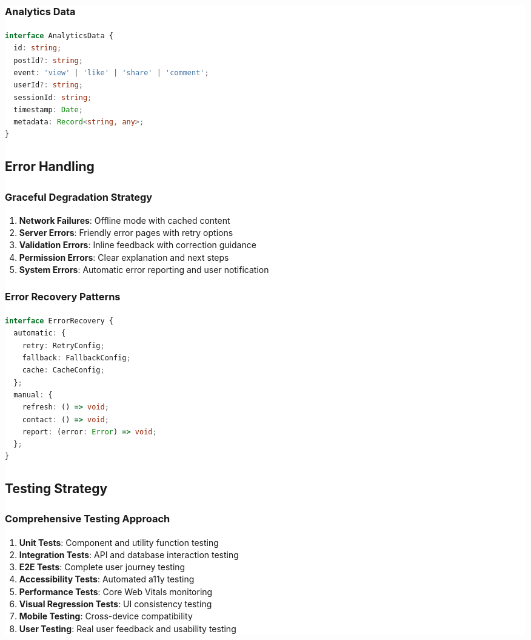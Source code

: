 ### Analytics Data
```typescript
interface AnalyticsData {
  id: string;
  postId?: string;
  event: 'view' | 'like' | 'share' | 'comment';
  userId?: string;
  sessionId: string;
  timestamp: Date;
  metadata: Record<string, any>;
}
```

## Error Handling

### Graceful Degradation Strategy
1. **Network Failures**: Offline mode with cached content
2. **Server Errors**: Friendly error pages with retry options
3. **Validation Errors**: Inline feedback with correction guidance
4. **Permission Errors**: Clear explanation and next steps
5. **System Errors**: Automatic error reporting and user notification

### Error Recovery Patterns
```typescript
interface ErrorRecovery {
  automatic: {
    retry: RetryConfig;
    fallback: FallbackConfig;
    cache: CacheConfig;
  };
  manual: {
    refresh: () => void;
    contact: () => void;
    report: (error: Error) => void;
  };
}
```

## Testing Strategy

### Comprehensive Testing Approach
1. **Unit Tests**: Component and utility function testing
2. **Integration Tests**: API and database interaction testing
3. **E2E Tests**: Complete user journey testing
4. **Accessibility Tests**: Automated a11y testing
5. **Performance Tests**: Core Web Vitals monitoring
6. **Visual Regression Tests**: UI consistency testing
7. **Mobile Testing**: Cross-device compatibility
8. **User Testing**: Real user feedback and usability testing
